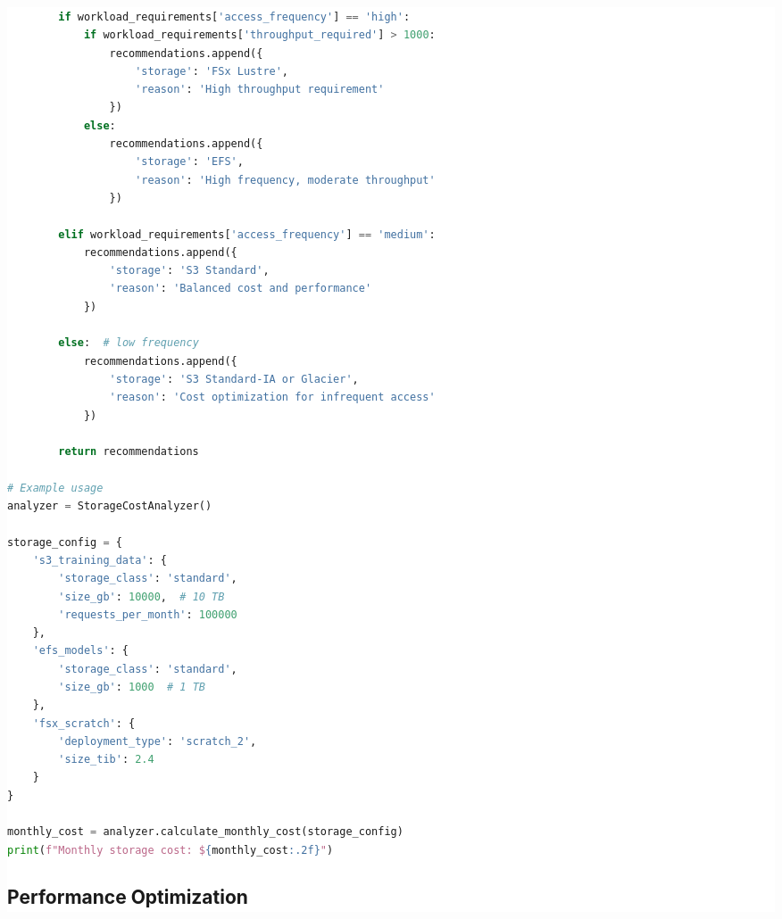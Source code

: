 ```python
        if workload_requirements['access_frequency'] == 'high':
            if workload_requirements['throughput_required'] > 1000:
                recommendations.append({
                    'storage': 'FSx Lustre',
                    'reason': 'High throughput requirement'
                })
            else:
                recommendations.append({
                    'storage': 'EFS',
                    'reason': 'High frequency, moderate throughput'
                })
        
        elif workload_requirements['access_frequency'] == 'medium':
            recommendations.append({
                'storage': 'S3 Standard',
                'reason': 'Balanced cost and performance'
            })
        
        else:  # low frequency
            recommendations.append({
                'storage': 'S3 Standard-IA or Glacier',
                'reason': 'Cost optimization for infrequent access'
            })
        
        return recommendations

# Example usage
analyzer = StorageCostAnalyzer()

storage_config = {
    's3_training_data': {
        'storage_class': 'standard',
        'size_gb': 10000,  # 10 TB
        'requests_per_month': 100000
    },
    'efs_models': {
        'storage_class': 'standard',
        'size_gb': 1000  # 1 TB
    },
    'fsx_scratch': {
        'deployment_type': 'scratch_2',
        'size_tib': 2.4
    }
}

monthly_cost = analyzer.calculate_monthly_cost(storage_config)
print(f"Monthly storage cost: ${monthly_cost:.2f}")
```

## Performance Optimization
